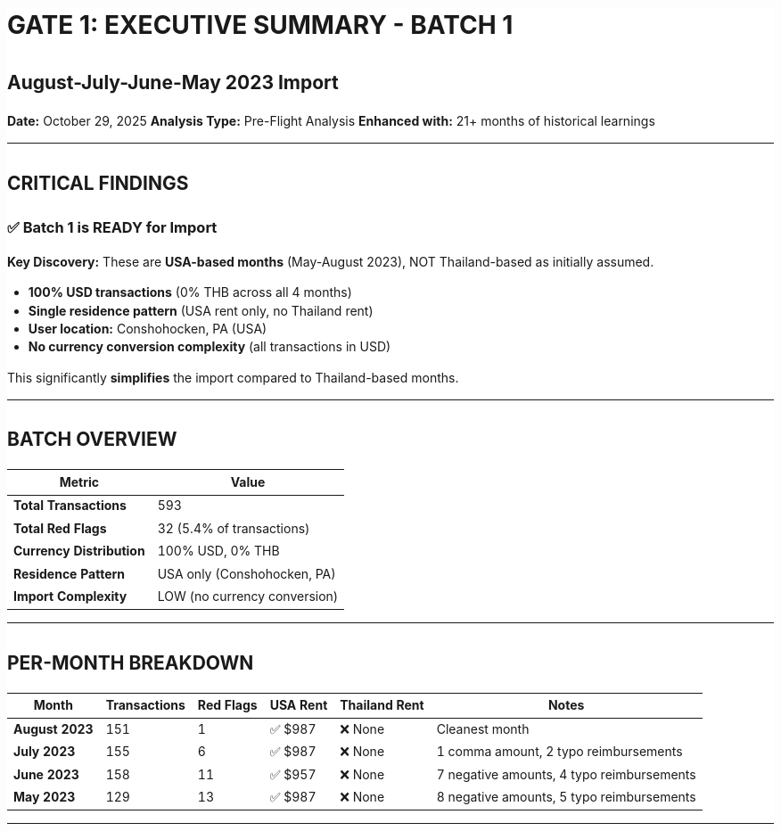 # GATE 1: EXECUTIVE SUMMARY - BATCH 1
## August-July-June-May 2023 Import

**Date:** October 29, 2025
**Analysis Type:** Pre-Flight Analysis
**Enhanced with:** 21+ months of historical learnings

---

## CRITICAL FINDINGS

### ✅ Batch 1 is READY for Import

**Key Discovery:** These are **USA-based months** (May-August 2023), NOT Thailand-based as initially assumed.

- **100% USD transactions** (0% THB across all 4 months)
- **Single residence pattern** (USA rent only, no Thailand rent)
- **User location:** Conshohocken, PA (USA)
- **No currency conversion complexity** (all transactions in USD)

This significantly **simplifies** the import compared to Thailand-based months.

---

## BATCH OVERVIEW

| Metric | Value |
|--------|-------|
| **Total Transactions** | 593 |
| **Total Red Flags** | 32 (5.4% of transactions) |
| **Currency Distribution** | 100% USD, 0% THB |
| **Residence Pattern** | USA only (Conshohocken, PA) |
| **Import Complexity** | LOW (no currency conversion) |

---

## PER-MONTH BREAKDOWN

| Month | Transactions | Red Flags | USA Rent | Thailand Rent | Notes |
|-------|--------------|-----------|----------|---------------|-------|
| **August 2023** | 151 | 1 | ✅ $987 | ❌ None | Cleanest month |
| **July 2023** | 155 | 6 | ✅ $987 | ❌ None | 1 comma amount, 2 typo reimbursements |
| **June 2023** | 158 | 11 | ✅ $957 | ❌ None | 7 negative amounts, 4 typo reimbursements |
| **May 2023** | 129 | 13 | ✅ $987 | ❌ None | 8 negative amounts, 5 typo reimbursements |

---